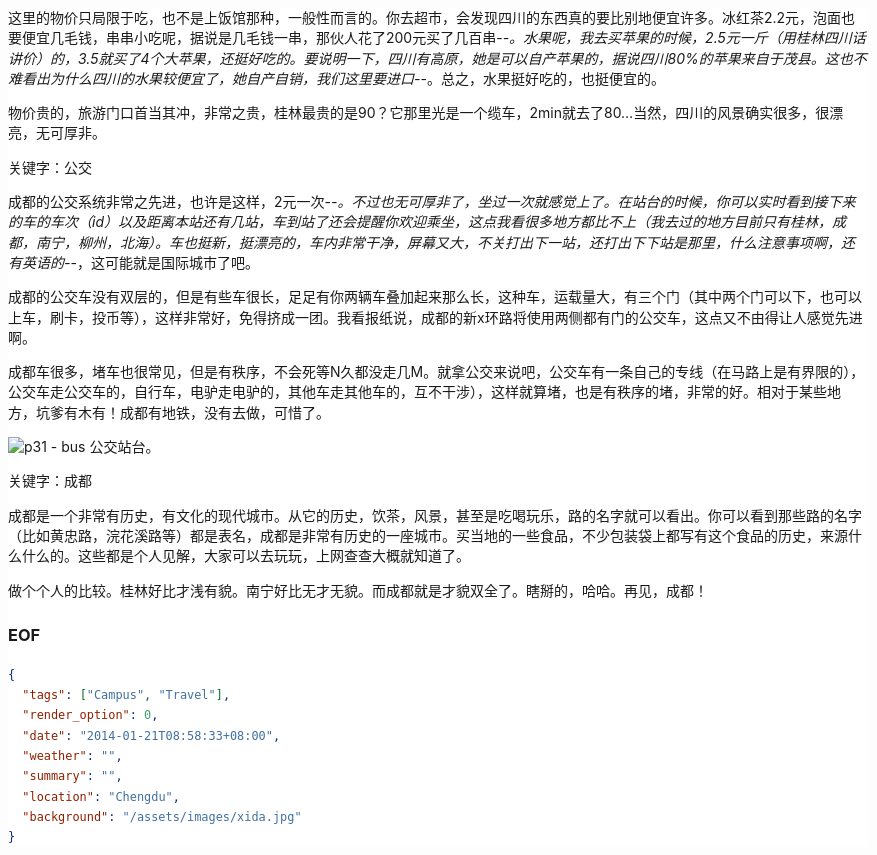 这里的物价只局限于吃，也不是上饭馆那种，一般性而言的。你去超市，会发现四川的东西真的要比别地便宜许多。冰红茶2.2元，泡面也要便宜几毛钱，串串小吃呢，据说是几毛钱一串，那伙人花了200元买了几百串-_-。水果呢，我去买苹果的时候，2.5元一斤（用桂林四川话讲价）的，3.5就买了4个大苹果，还挺好吃的。要说明一下，四川有高原，她是可以自产苹果的，据说四川80%的苹果来自于茂县。这也不难看出为什么四川的水果较便宜了，她自产自销，我们这里要进口-_-。总之，水果挺好吃的，也挺便宜的。

物价贵的，旅游门口首当其冲，非常之贵，桂林最贵的是90？它那里光是一个缆车，2min就去了80…当然，四川的风景确实很多，很漂亮，无可厚非。



关键字：公交

成都的公交系统非常之先进，也许是这样，2元一次-_-。不过也无可厚非了，坐过一次就感觉上了。在站台的时候，你可以实时看到接下来的车的车次（id）以及距离本站还有几站，车到站了还会提醒你欢迎乘坐，这点我看很多地方都比不上（我去过的地方目前只有桂林，成都，南宁，柳州，北海）。车也挺新，挺漂亮的，车内非常干净，屏幕又大，不关打出下一站，还打出下下站是那里，什么注意事项啊，还有英语的-_-，这可能就是国际城市了吧。

成都的公交车没有双层的，但是有些车很长，足足有你两辆车叠加起来那么长，这种车，运载量大，有三个门（其中两个门可以下，也可以上车，刷卡，投币等），这样非常好，免得挤成一团。我看报纸说，成都的新x环路将使用两侧都有门的公交车，这点又不由得让人感觉先进啊。

成都车很多，堵车也很常见，但是有秩序，不会死等N久都没走几M。就拿公交来说吧，公交车有一条自己的专线（在马路上是有界限的），公交车走公交车的，自行车，电驴走电驴的，其他车走其他车的，互不干涉），这样就算堵，也是有秩序的堵，非常的好。相对于某些地方，坑爹有木有！成都有地铁，没有去做，可惜了。

![p31 - bus]()
公交站台。 

关键字：成都

成都是一个非常有历史，有文化的现代城市。从它的历史，饮茶，风景，甚至是吃喝玩乐，路的名字就可以看出。你可以看到那些路的名字（比如黄忠路，浣花溪路等）都是表名，成都是非常有历史的一座城市。买当地的一些食品，不少包装袋上都写有这个食品的历史，来源什么什么的。这些都是个人见解，大家可以去玩玩，上网查查大概就知道了。

做个个人的比较。桂林好比才浅有貌。南宁好比无才无貌。而成都就是才貌双全了。瞎掰的，哈哈。再见，成都！

### EOF
```json
{
  "tags": ["Campus", "Travel"],
  "render_option": 0,
  "date": "2014-01-21T08:58:33+08:00",
  "weather": "",
  "summary": "",
  "location": "Chengdu",
  "background": "/assets/images/xida.jpg"
}
```
